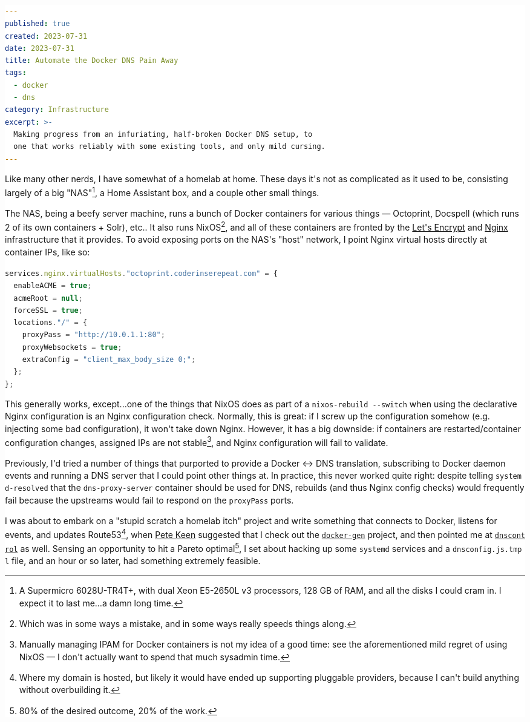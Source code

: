 ```yaml
---
published: true
created: 2023-07-31
date: 2023-07-31
title: Automate the Docker DNS Pain Away
tags:
  - docker
  - dns
category: Infrastructure
excerpt: >-
  Making progress from an infuriating, half-broken Docker DNS setup, to
  one that works reliably with some existing tools, and only mild cursing.
---
```


Like many other nerds, I have somewhat of a homelab at home. These days it's not as complicated as it used to be, consisting largely of a big "NAS"[^0], a Home Assistant box, and a couple other small things.

The NAS, being a beefy server machine, runs a bunch of Docker containers for various things — Octoprint, Docspell (which runs 2 of its own containers + Solr), etc.. It also runs NixOS[^1], and all of these containers are fronted by the [Let's Encrypt](https://nixos.wiki/wiki/ACME) and [Nginx](https://nixos.wiki/wiki/Nginx) infrastructure that it provides. To avoid exposing ports on the NAS's "host" network, I point Nginx virtual hosts directly at container IPs, like so:

```js
services.nginx.virtualHosts."octoprint.coderinserepeat.com" = {
  enableACME = true;
  acmeRoot = null;
  forceSSL = true;
  locations."/" = {
	proxyPass = "http://10.0.1.1:80";
	proxyWebsockets = true;
	extraConfig = "client_max_body_size 0;";
  };
};
```

This generally works, except...one of the things that NixOS does as part of a `nixos-rebuild --switch` when using the declarative Nginx configuration is an Nginx configuration check. Normally, this is great: if I screw up the configuration somehow (e.g. injecting some bad configuration), it won't take down Nginx. However, it has a big downside: if containers are restarted/container configuration changes, assigned IPs are not stable[^2], and Nginx configuration will fail to validate.

Previously, I'd tried a number of things that purported to provide a Docker <-> DNS translation, subscribing to Docker daemon events and running a DNS server that I could point other things at. In practice, this never worked quite right: despite telling `systemd-resolved` that the `dns-proxy-server` container should be used for DNS, rebuilds (and thus Nginx config checks) would frequently fail because the upstreams would fail to respond on the `proxyPass` ports.

I was about to embark on a "stupid scratch a homelab itch" project and write something that connects to Docker, listens for events, and updates Route53[^3], when [Pete Keen](https://hachyderm.io/@zrail) suggested that I check out the [`docker-gen`](https://github.com/nginx-proxy/docker-gen/) project, and then pointed me at [`dnscontrol`](https://dnscontrol.org/) as well. Sensing an opportunity to hit a Pareto optimal[^4], I set about hacking up some `systemd` services and a `dnsconfig.js.tmpl` file, and an hour or so later, had something extremely feasible.


[^0]: A Supermicro 6028U-TR4T+, with dual Xeon E5-2650L v3 processors, 128 GB of RAM, and all the disks I could cram in. I expect it to last me…a damn long time.
[^1]: Which was in some ways a mistake, and in some ways really speeds things along.
[^2]: Manually managing IPAM for Docker containers is not my idea of a good time: see the aforementioned mild regret of using NixOS — I don't actually want to spend that much sysadmin time.
[^3]: Where my domain is hosted, but likely it would have ended up supporting pluggable providers, because I can't build anything without overbuilding it.
[^4]: 80% of the desired outcome, 20% of the work.
[^5]: Not that we need to — the day-to-day records that I use live on the root domain.
[^6]: Just for fun, but I do need to cut this container out of the configuration for good.